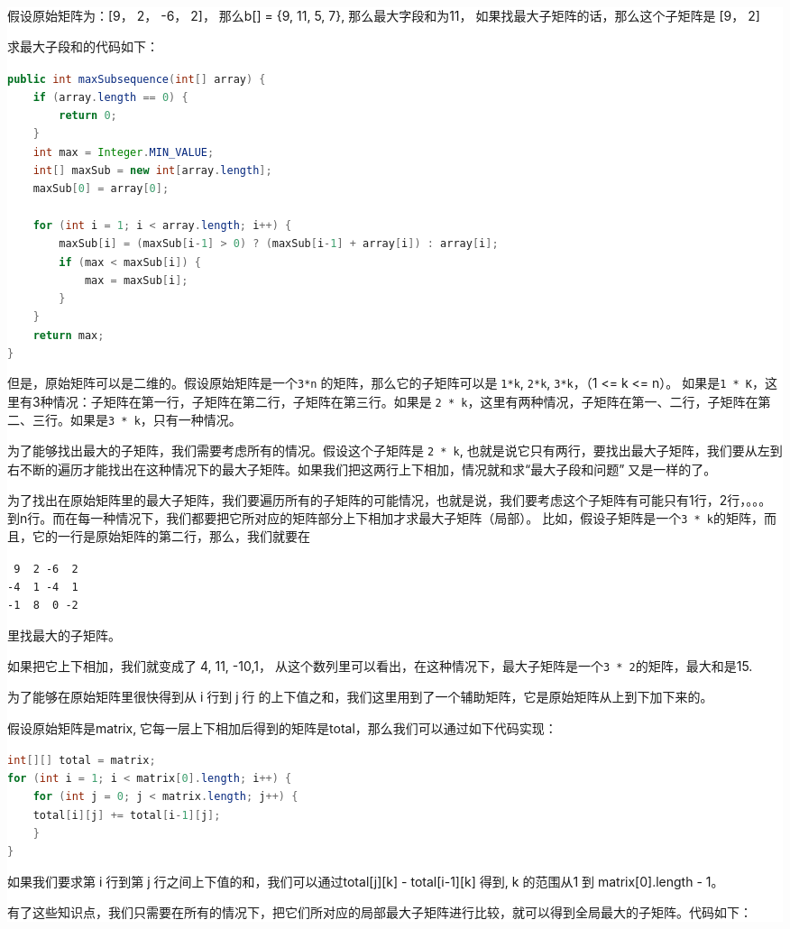 假设原始矩阵为：[9，  2， -6，  2]， 那么b[] = {9, 11, 5, 7}, 那么最大字段和为11， 如果找最大子矩阵的话，那么这个子矩阵是 [9， 2] 

求最大子段和的代码如下：

```java
public int maxSubsequence(int[] array) {
	if (array.length == 0) {
		return 0;
	}
	int max = Integer.MIN_VALUE;
	int[] maxSub = new int[array.length];
	maxSub[0] = array[0];
	
	for (int i = 1; i < array.length; i++) {
		maxSub[i] = (maxSub[i-1] > 0) ? (maxSub[i-1] + array[i]) : array[i]; 
		if (max < maxSub[i]) {
			max = maxSub[i];
		}
	}
	return max;
}
```

但是，原始矩阵可以是二维的。假设原始矩阵是一个`3*n` 的矩阵，那么它的子矩阵可以是 `1*k`, `2*k`, `3*k`，（1 <= k <= n）。 如果是`1 * K`，这里有3种情况：子矩阵在第一行，子矩阵在第二行，子矩阵在第三行。如果是 `2 * k`，这里有两种情况，子矩阵在第一、二行，子矩阵在第二、三行。如果是`3 * k`，只有一种情况。

为了能够找出最大的子矩阵，我们需要考虑所有的情况。假设这个子矩阵是 `2 * k`, 也就是说它只有两行，要找出最大子矩阵，我们要从左到右不断的遍历才能找出在这种情况下的最大子矩阵。如果我们把这两行上下相加，情况就和求“最大子段和问题” 又是一样的了。

为了找出在原始矩阵里的最大子矩阵，我们要遍历所有的子矩阵的可能情况，也就是说，我们要考虑这个子矩阵有可能只有1行，2行，。。。到n行。而在每一种情况下，我们都要把它所对应的矩阵部分上下相加才求最大子矩阵（局部）。
比如，假设子矩阵是一个`3 * k`的矩阵，而且，它的一行是原始矩阵的第二行，那么，我们就要在

     9  2 -6  2
    -4  1 -4  1
    -1  8  0 -2 

里找最大的子矩阵。

如果把它上下相加，我们就变成了 4, 11, -10,1， 从这个数列里可以看出，在这种情况下，最大子矩阵是一个`3 * 2`的矩阵，最大和是15.

为了能够在原始矩阵里很快得到从 i 行到 j 行 的上下值之和，我们这里用到了一个辅助矩阵，它是原始矩阵从上到下加下来的。

假设原始矩阵是matrix, 它每一层上下相加后得到的矩阵是total，那么我们可以通过如下代码实现：

```java
int[][] total = matrix;
for (int i = 1; i < matrix[0].length; i++) {
    for (int j = 0; j < matrix.length; j++) {
	total[i][j] += total[i-1][j];
    }
}
```

如果我们要求第 i 行到第 j 行之间上下值的和，我们可以通过total[j][k] - total[i-1][k] 得到, k 的范围从1 到 matrix[0].length - 1。

有了这些知识点，我们只需要在所有的情况下，把它们所对应的局部最大子矩阵进行比较，就可以得到全局最大的子矩阵。代码如下：
